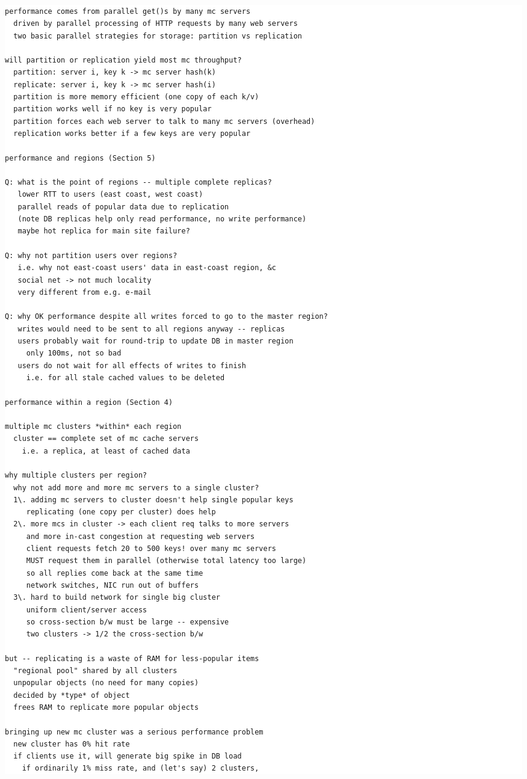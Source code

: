 ```
performance comes from parallel get()s by many mc servers
  driven by parallel processing of HTTP requests by many web servers
  two basic parallel strategies for storage: partition vs replication

will partition or replication yield most mc throughput?
  partition: server i, key k -> mc server hash(k)
  replicate: server i, key k -> mc server hash(i)
  partition is more memory efficient (one copy of each k/v)
  partition works well if no key is very popular
  partition forces each web server to talk to many mc servers (overhead)
  replication works better if a few keys are very popular

performance and regions (Section 5)

Q: what is the point of regions -- multiple complete replicas?
   lower RTT to users (east coast, west coast)
   parallel reads of popular data due to replication
   (note DB replicas help only read performance, no write performance)
   maybe hot replica for main site failure?

Q: why not partition users over regions?
   i.e. why not east-coast users' data in east-coast region, &c
   social net -> not much locality
   very different from e.g. e-mail

Q: why OK performance despite all writes forced to go to the master region?
   writes would need to be sent to all regions anyway -- replicas
   users probably wait for round-trip to update DB in master region
     only 100ms, not so bad
   users do not wait for all effects of writes to finish
     i.e. for all stale cached values to be deleted

performance within a region (Section 4)

multiple mc clusters *within* each region
  cluster == complete set of mc cache servers
    i.e. a replica, at least of cached data

why multiple clusters per region?
  why not add more and more mc servers to a single cluster?
  1\. adding mc servers to cluster doesn't help single popular keys
     replicating (one copy per cluster) does help
  2\. more mcs in cluster -> each client req talks to more servers
     and more in-cast congestion at requesting web servers
     client requests fetch 20 to 500 keys! over many mc servers
     MUST request them in parallel (otherwise total latency too large)
     so all replies come back at the same time
     network switches, NIC run out of buffers
  3\. hard to build network for single big cluster
     uniform client/server access
     so cross-section b/w must be large -- expensive
     two clusters -> 1/2 the cross-section b/w

but -- replicating is a waste of RAM for less-popular items
  "regional pool" shared by all clusters
  unpopular objects (no need for many copies)
  decided by *type* of object
  frees RAM to replicate more popular objects

bringing up new mc cluster was a serious performance problem
  new cluster has 0% hit rate
  if clients use it, will generate big spike in DB load
    if ordinarily 1% miss rate, and (let's say) 2 clusters,
```
